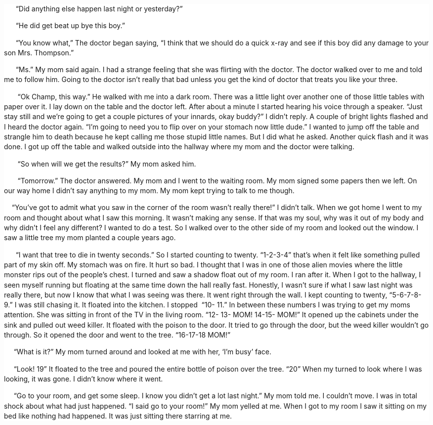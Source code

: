       “Did anything else happen last night or yesterday?”

      “He did get beat up bye this boy.”

      “You know what,” The doctor began saying, “I think that we should do a quick x-ray and see if this boy did any damage to your son Mrs. Thompson.”

      “Ms.” My mom said again. I had a strange feeling that she was flirting with the doctor. The doctor walked over to me and told me to follow him. Going to the doctor isn’t really that bad unless you get the kind of doctor that treats you like your three. 

       “Ok Champ, this way.” He walked with me into a dark room. There was a little light over another one of those little tables with paper over it. I lay down on the table and the doctor left. After about a minute I started hearing his voice through a speaker. “Just stay still and we’re going to get a couple pictures of your innards, okay buddy?” I didn’t reply. A couple of bright lights flashed and I heard the doctor again. “I’m going to need you to flip over on your stomach now little dude.” I wanted to jump off the table and strangle him to death because he kept calling me those stupid little names. But I did what he asked. Another quick flash and it was done. I got up off the table and walked outside into the hallway where my mom and the doctor were talking.    

       “So when will we get the results?” My mom asked him. 

       “Tomorrow.” The doctor answered. My mom and I went to the waiting room. My mom signed some papers then we left. On our way home I didn’t say anything to my mom. My mom kept trying to talk to me though.

    “You’ve got to admit what you saw in the corner of the room wasn’t really there!” I didn’t talk. When we got home I went to my room and thought about what I saw this morning. It wasn’t making any sense. If that was my soul, why was it out of my body and why didn’t I feel any different? I wanted to do a test. So I walked over to the other side of my room and looked out the window. I saw a little tree my mom planted a couple years ago. 

      “I want that tree to die in twenty seconds.” So I started counting to twenty. “1-2-3-4” that’s when it felt like something pulled part of my skin off. My stomach was on fire. It hurt so bad. I thought that I was in one of those alien movies where the little monster rips out of the people’s chest. I turned and saw a shadow float out of my room. I ran after it. When I got to the hallway, I seen myself running but floating at the same time down the hall really fast. Honestly, I wasn’t sure if what I saw last night was really there, but now I know that what I was seeing was there. It went right through the wall. I kept counting to twenty, “5-6-7-8-9.” I was still chasing it. It floated into the kitchen. I stopped  “10- 11.” In between these numbers I was trying to get my moms attention. She was sitting in front of the TV in the living room. “12- 13- MOM! 14-15- MOM!” It opened up the cabinets under the sink and pulled out weed killer. It floated with the poison to the door. It tried to go through the door, but the weed killer wouldn’t go through. So it opened the door and went to the tree. “16-17-18 MOM!” 

     “What is it?” My mom turned around and looked at me with her, ‘I’m busy’ face.

     “Look! 19” It floated to the tree and poured the entire bottle of poison over the tree. “20” When my turned to look where I was looking, it was gone. I didn’t know where it went. 

     “Go to your room, and get some sleep. I know you didn’t get a lot last night.” My mom told me. I couldn’t move. I was in total shock about what had just happened. “I said go to your room!” My mom yelled at me. When I got to my room I saw it sitting on my bed like nothing had happened. It was just sitting there starring at me.

  
